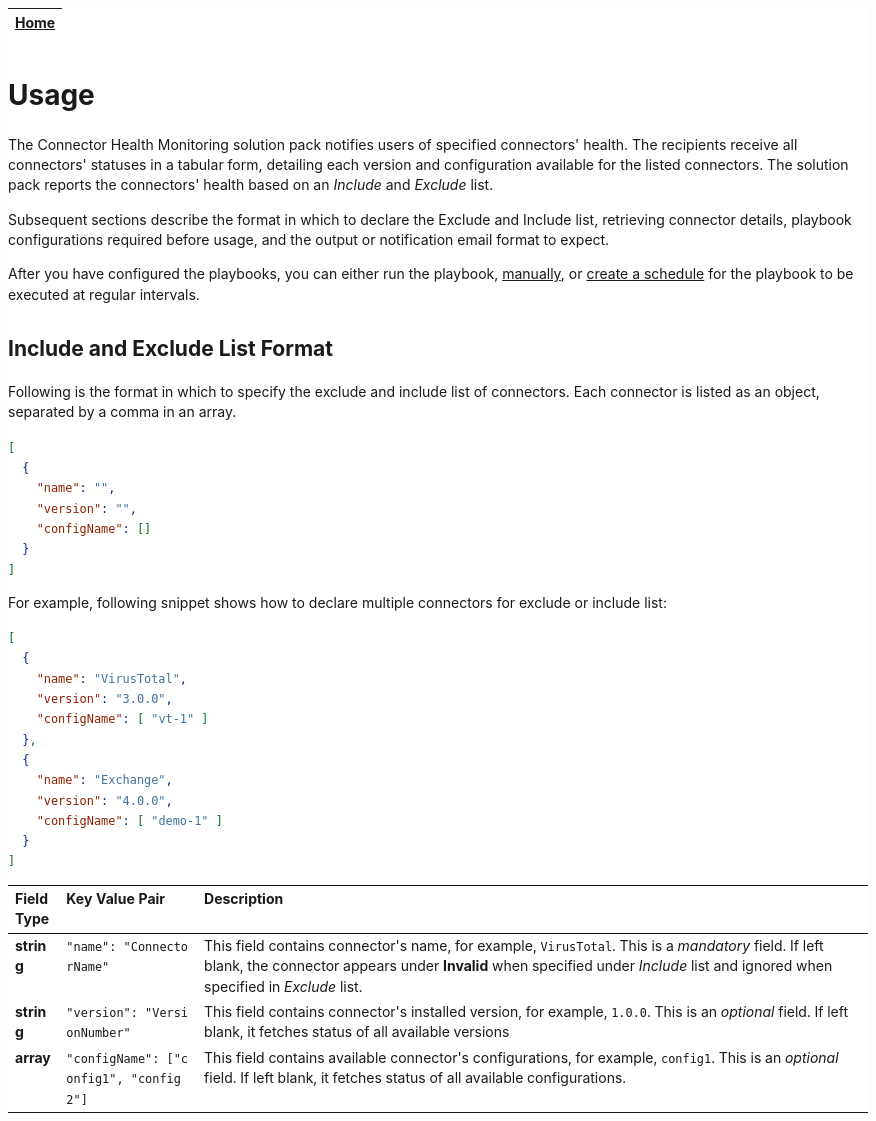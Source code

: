 | [Home](https://github.com/fortinet-fortisoar/solution-pack-connector-health-monitoring/blob/release/1.0.0/README.md) |
|----------------------------------------------------------------------------------------------------------------------|

# Usage

The Connector Health Monitoring solution pack notifies users of specified connectors' health. The recipients receive all connectors' statuses in a tabular form, detailing each version and configuration available for the listed connectors. The solution pack reports the connectors' health based on an *Include* and *Exclude* list.

Subsequent sections describe the format in which to declare the Exclude and Include list, retrieving connector details, playbook configurations required before usage, and the output or notification email format to expect.

After you have configured the playbooks, you can either run the playbook, [manually](./usage.md#manual-execution), or [create a schedule](./usage.md#scheduled-execution) for the playbook to be executed at regular intervals.

## Include and Exclude List Format

Following is the format in which to specify the exclude and include list of connectors. Each connector is listed as an object, separated by a comma in an array.

```JSON
[
  {
    "name": "",
    "version": "",
    "configName": []
  }
]
```

For example, following snippet shows how to declare multiple connectors for exclude or include list:

```JSON
[
  {
    "name": "VirusTotal",
    "version": "3.0.0",
    "configName": [ "vt-1" ]
  },
  {
    "name": "Exchange",
    "version": "4.0.0",
    "configName": [ "demo-1" ]
  }
]
```

| Field Type | Key Value Pair                         | Description                                                                                                                                                           |
|:-----------|:---------------------------------------|:----------------------------------------------------------------------------------------------------------------------------------------------------------------------|
| **string** | `"name": "ConnectorName"`              | This field contains connector's name, for example, `VirusTotal`. This is a *mandatory* field. If left blank, the connector appears under **Invalid** when specified under *Include* list and ignored when specified in *Exclude* list. |
| **string** | `"version": "VersionNumber"`           | This field contains connector's installed version, for example, `1.0.0`. This is an *optional* field. If left blank, it fetches status of all available versions                                                                               |
| **array**  | `"configName": ["config1", "config2"]` | This field contains available connector's configurations, for example, `config1`. This is an *optional* field. If left blank, it fetches status of all available configurations.                                                                        |
